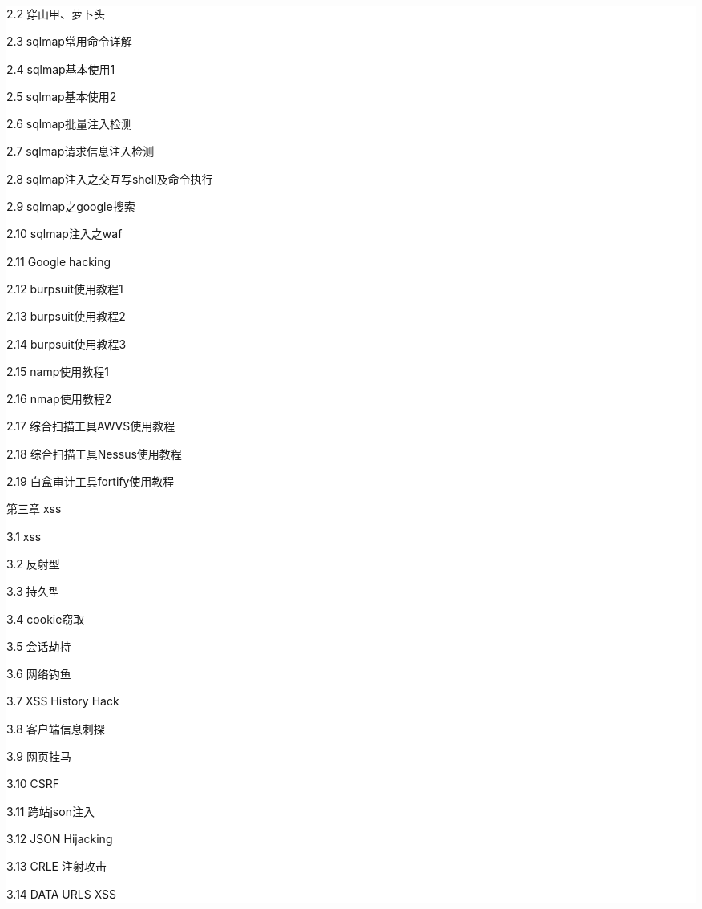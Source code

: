 2.2 穿山甲、萝卜头

2.3 sqlmap常用命令详解

2.4 sqlmap基本使用1

2.5 sqlmap基本使用2

2.6 sqlmap批量注入检测

2.7 sqlmap请求信息注入检测

2.8 sqlmap注入之交互写shell及命令执行

2.9 sqlmap之google搜索

2.10 sqlmap注入之waf

2.11 Google hacking

2.12 burpsuit使用教程1

2.13 burpsuit使用教程2

2.14 burpsuit使用教程3

2.15 namp使用教程1

2.16 nmap使用教程2

2.17 综合扫描工具AWVS使用教程

2.18 综合扫描工具Nessus使用教程

2.19 白盒审计工具fortify使用教程

第三章 xss

3.1 xss

3.2 反射型

3.3 持久型

3.4 cookie窃取

3.5 会话劫持

3.6 网络钓鱼

3.7 XSS History Hack

3.8 客户端信息刺探

3.9 网页挂马

3.10 CSRF

3.11 跨站json注入

3.12 JSON Hijacking

3.13 CRLE 注射攻击

3.14 DATA URLS XSS
